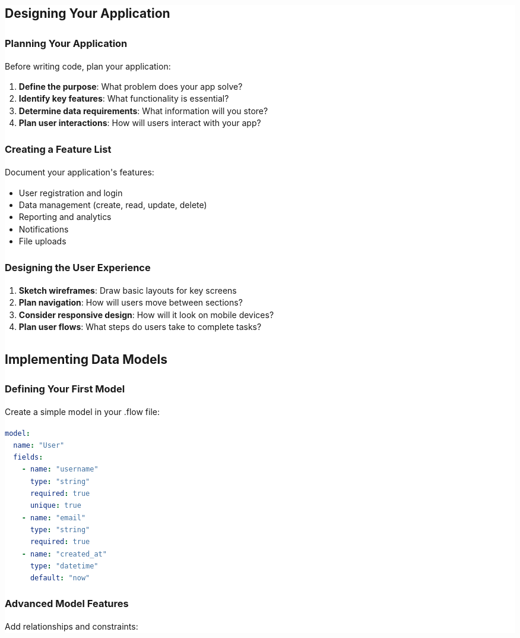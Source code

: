 ## Designing Your Application

### Planning Your Application

Before writing code, plan your application:

1. **Define the purpose**: What problem does your app solve?
2. **Identify key features**: What functionality is essential?
3. **Determine data requirements**: What information will you store?
4. **Plan user interactions**: How will users interact with your app?

### Creating a Feature List

Document your application's features:
- User registration and login
- Data management (create, read, update, delete)
- Reporting and analytics
- Notifications
- File uploads

### Designing the User Experience

1. **Sketch wireframes**: Draw basic layouts for key screens
2. **Plan navigation**: How will users move between sections?
3. **Consider responsive design**: How will it look on mobile devices?
4. **Plan user flows**: What steps do users take to complete tasks?

## Implementing Data Models

### Defining Your First Model

Create a simple model in your .flow file:

```yaml
model:
  name: "User"
  fields:
    - name: "username"
      type: "string"
      required: true
      unique: true
    - name: "email"
      type: "string"
      required: true
    - name: "created_at"
      type: "datetime"
      default: "now"
```

### Advanced Model Features

Add relationships and constraints:
